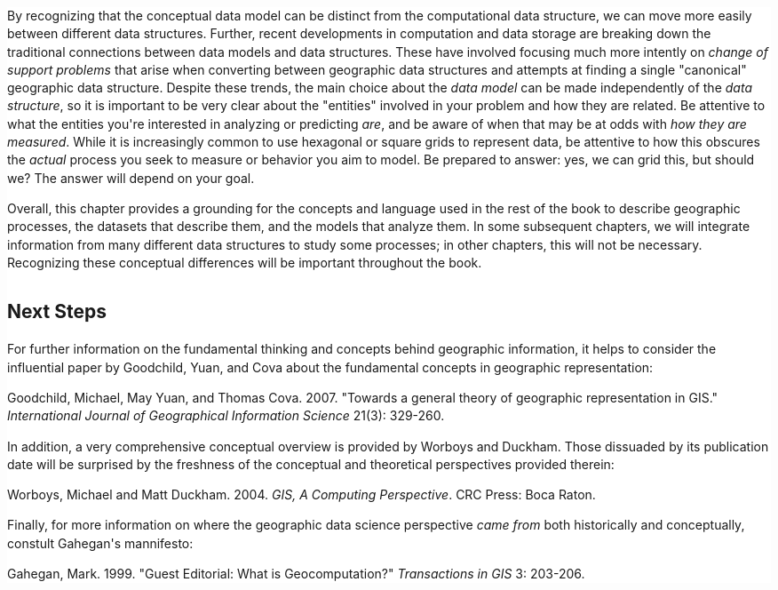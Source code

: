 By recognizing that the conceptual data model can be distinct from the computational data structure, we can move more easily between different data structures. 
Further, recent developments in computation and data storage are breaking down the traditional connections between data models and data structures. 
These have involved focusing much more intently on *change of support problems* that arise when converting between geographic data structures and attempts at finding a single "canonical" geographic data structure. 
Despite these trends, the main choice about the *data model* can be made independently of the *data structure*, so it is important to be very clear about the "entities" involved in your problem and how they are related.
Be attentive to what the entities you're interested in analyzing or predicting *are*, and be aware of when that may be at odds with *how they are measured*. 
While it is increasingly common to use hexagonal or square grids to represent data, be attentive to how this obscures the *actual* process you seek to measure or behavior you aim to model. 
Be prepared to answer: yes, we can grid this, but should we? The answer will depend on your goal. 

Overall, this chapter provides a grounding for the concepts and language used in the rest of the book to describe geographic processes, the datasets that describe them, and the models that analyze them. 
In some subsequent chapters, we will integrate information from many different data structures to study some processes; in other chapters, this will not be necessary.
Recognizing these conceptual differences will be important throughout the book. 

## Next Steps

For further information on the fundamental thinking and concepts behind geographic information, it helps to consider the influential paper by Goodchild, Yuan, and Cova about the fundamental concepts in geographic representation: 

Goodchild, Michael, May Yuan, and Thomas Cova. 2007. "Towards a general theory of geographic representation in GIS." *International Journal of Geographical Information Science* 21(3): 329-260. 

In addition, a very comprehensive conceptual overview is provided by Worboys and Duckham. Those dissuaded by its publication date will be surprised by the freshness of the conceptual and theoretical perspectives provided therein:

Worboys, Michael and Matt Duckham. 2004. *GIS, A Computing Perspective*. CRC Press: Boca Raton. 

Finally, for more information on where the geographic data science perspective *came from* both historically and conceptually, constult Gahegan's mannifesto: 

Gahegan, Mark. 1999. "Guest Editorial: What is Geocomputation?" *Transactions in GIS* 3: 203-206.
